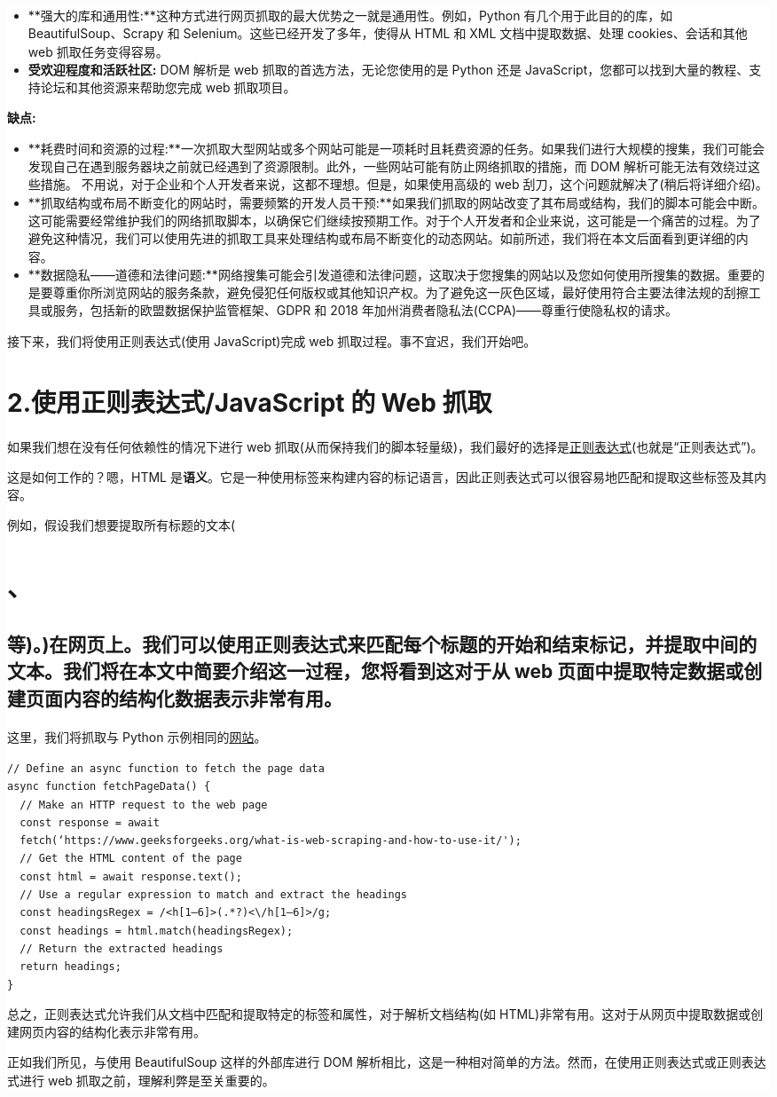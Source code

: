 *   **强大的库和通用性:**这种方式进行网页抓取的最大优势之一就是通用性。例如，Python 有几个用于此目的的库，如 BeautifulSoup、Scrapy 和 Selenium。这些已经开发了多年，使得从 HTML 和 XML 文档中提取数据、处理 cookies、会话和其他 web 抓取任务变得容易。
*   **受欢迎程度和活跃社区:** DOM 解析是 web 抓取的首选方法，无论您使用的是 Python 还是 JavaScript，您都可以找到大量的教程、支持论坛和其他资源来帮助您完成 web 抓取项目。

**缺点:**

*   **耗费时间和资源的过程:**一次抓取大型网站或多个网站可能是一项耗时且耗费资源的任务。如果我们进行大规模的搜集，我们可能会发现自己在遇到服务器块之前就已经遇到了资源限制。此外，一些网站可能有防止网络抓取的措施，而 DOM 解析可能无法有效绕过这些措施。
    不用说，对于企业和个人开发者来说，这都不理想。但是，如果使用高级的 web 刮刀，这个问题就解决了(稍后将详细介绍)。
*   **抓取结构或布局不断变化的网站时，需要频繁的开发人员干预:**如果我们抓取的网站改变了其布局或结构，我们的脚本可能会中断。这可能需要经常维护我们的网络抓取脚本，以确保它们继续按预期工作。对于个人开发者和企业来说，这可能是一个痛苦的过程。为了避免这种情况，我们可以使用先进的抓取工具来处理结构或布局不断变化的动态网站。如前所述，我们将在本文后面看到更详细的内容。
*   **数据隐私——道德和法律问题:**网络搜集可能会引发道德和法律问题，这取决于您搜集的网站以及您如何使用所搜集的数据。重要的是要尊重你所浏览网站的服务条款，避免侵犯任何版权或其他知识产权。为了避免这一灰色区域，最好使用符合主要法律法规的刮擦工具或服务，包括新的欧盟数据保护监管框架、GDPR 和 2018 年加州消费者隐私法(CCPA)——尊重行使隐私权的请求。

接下来，我们将使用正则表达式(使用 JavaScript)完成 web 抓取过程。事不宜迟，我们开始吧。

# 2.使用正则表达式/JavaScript 的 Web 抓取

如果我们想在没有任何依赖性的情况下进行 web 抓取(从而保持我们的脚本轻量级)，我们最好的选择是[正则表达式](https://en.wikipedia.org/wiki/Regular_expression)(也就是“正则表达式”)。

这是如何工作的？嗯，HTML 是**语义**。它是一种使用标签来构建内容的标记语言，因此正则表达式可以很容易地匹配和提取这些标签及其内容。

例如，假设我们想要提取所有标题的文本(

# 、

## 等)。)在网页上。我们可以使用正则表达式来匹配每个标题的开始和结束标记，并提取中间的文本。我们将在本文中简要介绍这一过程，您将看到这对于从 web 页面中提取特定数据或创建页面内容的结构化数据表示非常有用。

这里，我们将抓取与 Python 示例相同的[网站](https://www.geeksforgeeks.org/what-is-web-scraping-and-how-to-use-it/)。

```
// Define an async function to fetch the page data
async function fetchPageData() {
  // Make an HTTP request to the web page
  const response = await 
  fetch(‘https://www.geeksforgeeks.org/what-is-web-scraping-and-how-to-use-it/');
  // Get the HTML content of the page
  const html = await response.text();
  // Use a regular expression to match and extract the headings
  const headingsRegex = /<h[1–6]>(.*?)<\/h[1–6]>/g;
  const headings = html.match(headingsRegex);
  // Return the extracted headings
  return headings;
}
```

总之，正则表达式允许我们从文档中匹配和提取特定的标签和属性，对于解析文档结构(如 HTML)非常有用。这对于从网页中提取数据或创建网页内容的结构化表示非常有用。

正如我们所见，与使用 BeautifulSoup 这样的外部库进行 DOM 解析相比，这是一种相对简单的方法。然而，在使用正则表达式或正则表达式进行 web 抓取之前，理解利弊是至关重要的。
